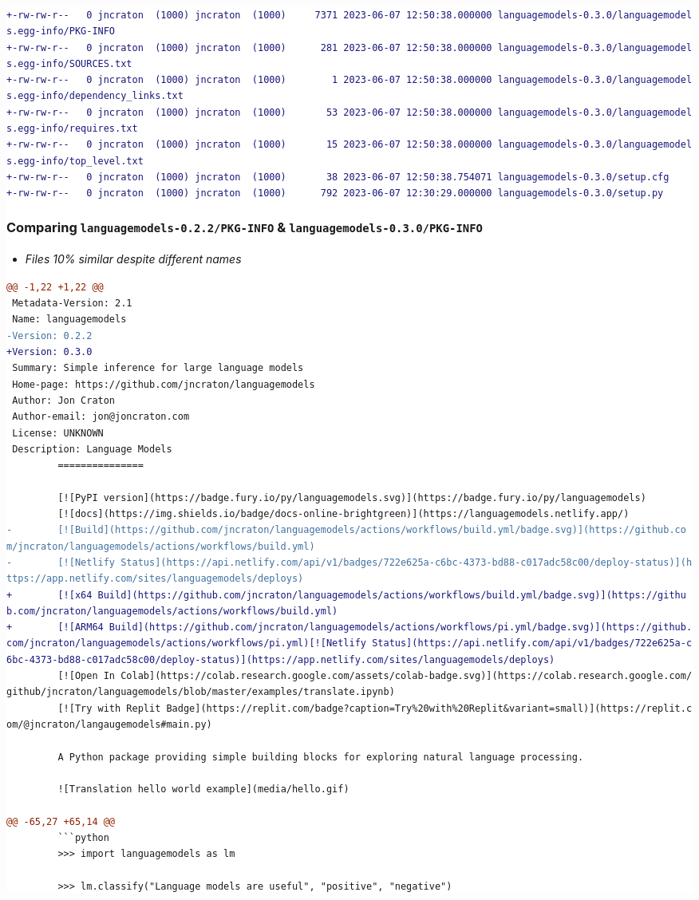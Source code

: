 ```diff
+-rw-rw-r--   0 jncraton  (1000) jncraton  (1000)     7371 2023-06-07 12:50:38.000000 languagemodels-0.3.0/languagemodels.egg-info/PKG-INFO
+-rw-rw-r--   0 jncraton  (1000) jncraton  (1000)      281 2023-06-07 12:50:38.000000 languagemodels-0.3.0/languagemodels.egg-info/SOURCES.txt
+-rw-rw-r--   0 jncraton  (1000) jncraton  (1000)        1 2023-06-07 12:50:38.000000 languagemodels-0.3.0/languagemodels.egg-info/dependency_links.txt
+-rw-rw-r--   0 jncraton  (1000) jncraton  (1000)       53 2023-06-07 12:50:38.000000 languagemodels-0.3.0/languagemodels.egg-info/requires.txt
+-rw-rw-r--   0 jncraton  (1000) jncraton  (1000)       15 2023-06-07 12:50:38.000000 languagemodels-0.3.0/languagemodels.egg-info/top_level.txt
+-rw-rw-r--   0 jncraton  (1000) jncraton  (1000)       38 2023-06-07 12:50:38.754071 languagemodels-0.3.0/setup.cfg
+-rw-rw-r--   0 jncraton  (1000) jncraton  (1000)      792 2023-06-07 12:30:29.000000 languagemodels-0.3.0/setup.py
```

### Comparing `languagemodels-0.2.2/PKG-INFO` & `languagemodels-0.3.0/PKG-INFO`

 * *Files 10% similar despite different names*

```diff
@@ -1,22 +1,22 @@
 Metadata-Version: 2.1
 Name: languagemodels
-Version: 0.2.2
+Version: 0.3.0
 Summary: Simple inference for large language models
 Home-page: https://github.com/jncraton/languagemodels
 Author: Jon Craton
 Author-email: jon@joncraton.com
 License: UNKNOWN
 Description: Language Models
         ===============
         
         [![PyPI version](https://badge.fury.io/py/languagemodels.svg)](https://badge.fury.io/py/languagemodels)
         [![docs](https://img.shields.io/badge/docs-online-brightgreen)](https://languagemodels.netlify.app/)
-        [![Build](https://github.com/jncraton/languagemodels/actions/workflows/build.yml/badge.svg)](https://github.com/jncraton/languagemodels/actions/workflows/build.yml)
-        [![Netlify Status](https://api.netlify.com/api/v1/badges/722e625a-c6bc-4373-bd88-c017adc58c00/deploy-status)](https://app.netlify.com/sites/languagemodels/deploys)
+        [![x64 Build](https://github.com/jncraton/languagemodels/actions/workflows/build.yml/badge.svg)](https://github.com/jncraton/languagemodels/actions/workflows/build.yml)
+        [![ARM64 Build](https://github.com/jncraton/languagemodels/actions/workflows/pi.yml/badge.svg)](https://github.com/jncraton/languagemodels/actions/workflows/pi.yml)[![Netlify Status](https://api.netlify.com/api/v1/badges/722e625a-c6bc-4373-bd88-c017adc58c00/deploy-status)](https://app.netlify.com/sites/languagemodels/deploys)
         [![Open In Colab](https://colab.research.google.com/assets/colab-badge.svg)](https://colab.research.google.com/github/jncraton/languagemodels/blob/master/examples/translate.ipynb)
         [![Try with Replit Badge](https://replit.com/badge?caption=Try%20with%20Replit&variant=small)](https://replit.com/@jncraton/langaugemodels#main.py)
         
         A Python package providing simple building blocks for exploring natural language processing.
         
         ![Translation hello world example](media/hello.gif)
         
@@ -65,27 +65,14 @@
         ```python
         >>> import languagemodels as lm
         
         >>> lm.classify("Language models are useful", "positive", "negative")
```